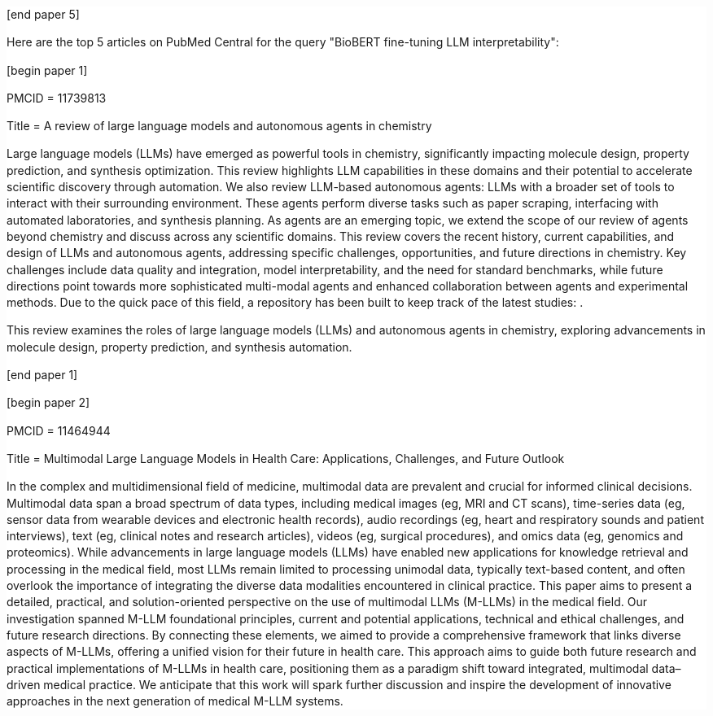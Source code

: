 [end paper 5]



Here are the top 5 articles on PubMed Central for the query "BioBERT fine-tuning LLM interpretability":

[begin paper 1]

PMCID = 11739813

Title = A review of large language models and autonomous agents in chemistry

Large language models (LLMs) have emerged as powerful tools in chemistry, significantly impacting molecule design, property prediction, and synthesis optimization. This review highlights LLM capabilities in these domains and their potential to accelerate scientific discovery through automation. We also review LLM-based autonomous agents: LLMs with a broader set of tools to interact with their surrounding environment. These agents perform diverse tasks such as paper scraping, interfacing with automated laboratories, and synthesis planning. As agents are an emerging topic, we extend the scope of our review of agents beyond chemistry and discuss across any scientific domains. This review covers the recent history, current capabilities, and design of LLMs and autonomous agents, addressing specific challenges, opportunities, and future directions in chemistry. Key challenges include data quality and integration, model interpretability, and the need for standard benchmarks, while future directions point towards more sophisticated multi-modal agents and enhanced collaboration between agents and experimental methods. Due to the quick pace of this field, a repository has been built to keep track of the latest studies: .

This review examines the roles of large language models (LLMs) and autonomous agents in chemistry, exploring advancements in molecule design, property prediction, and synthesis automation.

[end paper 1]

[begin paper 2]

PMCID = 11464944

Title = Multimodal Large Language Models in Health Care: Applications, Challenges, and Future Outlook

In the complex and multidimensional field of medicine, multimodal data are prevalent and crucial for informed clinical decisions. Multimodal data span a broad spectrum of data types, including medical images (eg, MRI and CT scans), time-series data (eg, sensor data from wearable devices and electronic health records), audio recordings (eg, heart and respiratory sounds and patient interviews), text (eg, clinical notes and research articles), videos (eg, surgical procedures), and omics data (eg, genomics and proteomics). While advancements in large language models (LLMs) have enabled new applications for knowledge retrieval and processing in the medical field, most LLMs remain limited to processing unimodal data, typically text-based content, and often overlook the importance of integrating the diverse data modalities encountered in clinical practice. This paper aims to present a detailed, practical, and solution-oriented perspective on the use of multimodal LLMs (M-LLMs) in the medical field. Our investigation spanned M-LLM foundational principles, current and potential applications, technical and ethical challenges, and future research directions. By connecting these elements, we aimed to provide a comprehensive framework that links diverse aspects of M-LLMs, offering a unified vision for their future in health care. This approach aims to guide both future research and practical implementations of M-LLMs in health care, positioning them as a paradigm shift toward integrated, multimodal data–driven medical practice. We anticipate that this work will spark further discussion and inspire the development of innovative approaches in the next generation of medical M-LLM systems.
